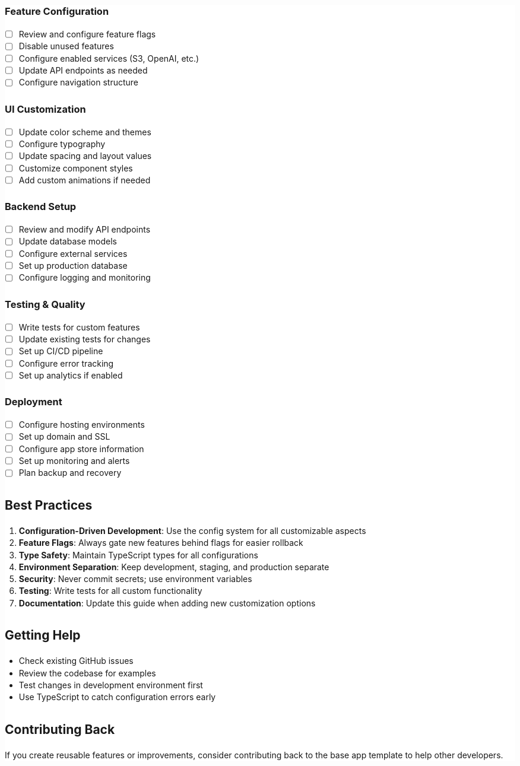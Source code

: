 ### Feature Configuration
- [ ] Review and configure feature flags
- [ ] Disable unused features
- [ ] Configure enabled services (S3, OpenAI, etc.)
- [ ] Update API endpoints as needed
- [ ] Configure navigation structure

### UI Customization
- [ ] Update color scheme and themes
- [ ] Configure typography
- [ ] Update spacing and layout values
- [ ] Customize component styles
- [ ] Add custom animations if needed

### Backend Setup
- [ ] Review and modify API endpoints
- [ ] Update database models
- [ ] Configure external services
- [ ] Set up production database
- [ ] Configure logging and monitoring

### Testing & Quality
- [ ] Write tests for custom features
- [ ] Update existing tests for changes
- [ ] Set up CI/CD pipeline
- [ ] Configure error tracking
- [ ] Set up analytics if enabled

### Deployment
- [ ] Configure hosting environments
- [ ] Set up domain and SSL
- [ ] Configure app store information
- [ ] Set up monitoring and alerts
- [ ] Plan backup and recovery

## Best Practices

1. **Configuration-Driven Development**: Use the config system for all customizable aspects
2. **Feature Flags**: Always gate new features behind flags for easier rollback
3. **Type Safety**: Maintain TypeScript types for all configurations
4. **Environment Separation**: Keep development, staging, and production separate
5. **Security**: Never commit secrets; use environment variables
6. **Testing**: Write tests for all custom functionality
7. **Documentation**: Update this guide when adding new customization options

## Getting Help

- Check existing GitHub issues
- Review the codebase for examples
- Test changes in development environment first
- Use TypeScript to catch configuration errors early

## Contributing Back

If you create reusable features or improvements, consider contributing back to the base app template to help other developers.
